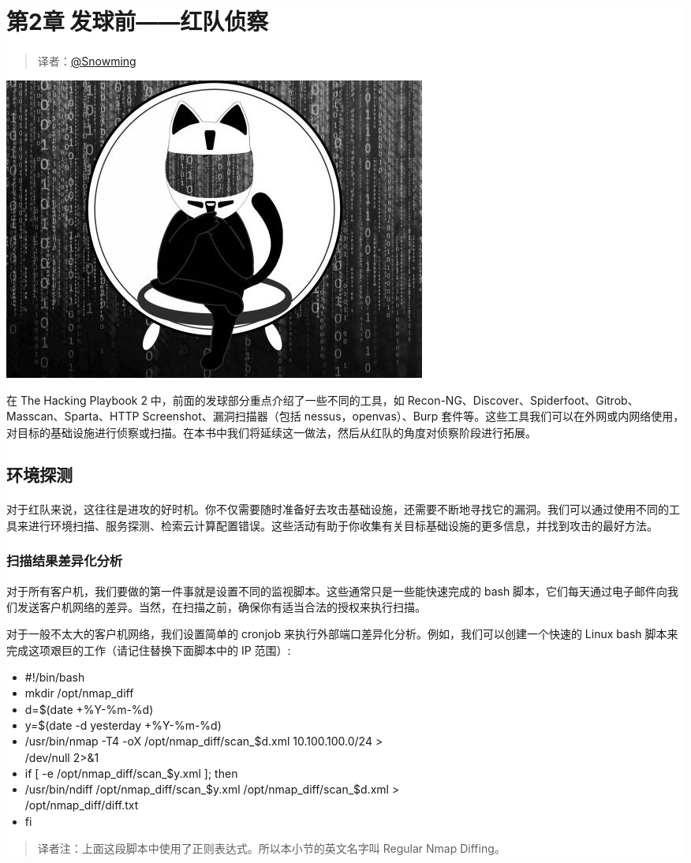 # 第2章 发球前——红队侦察

> 译者：[@Snowming](https://github.com/Snowming04)

![](img/2-1.PNG)

在 The Hacking Playbook 2 中，前面的发球部分重点介绍了一些不同的工具，如 Recon-NG、Discover、Spiderfoot、Gitrob、Masscan、Sparta、HTTP Screenshot、漏洞扫描器（包括 nessus，openvas）、Burp 套件等。这些工具我们可以在外网或内网络使用，对目标的基础设施进行侦察或扫描。在本书中我们将延续这一做法，然后从红队的角度对侦察阶段进行拓展。

## 环境探测
对于红队来说，这往往是进攻的好时机。你不仅需要随时准备好去攻击基础设施，还需要不断地寻找它的漏洞。我们可以通过使用不同的工具来进行环境扫描、服务探测、检索云计算配置错误。这些活动有助于你收集有关目标基础设施的更多信息，并找到攻击的最好方法。

### 扫描结果差异化分析
对于所有客户机，我们要做的第一件事就是设置不同的监视脚本。这些通常只是一些能快速完成的 bash 脚本，它们每天通过电子邮件向我们发送客户机网络的差异。当然，在扫描之前，确保你有适当合法的授权来执行扫描。
 
对于一般不太大的客户机网络，我们设置简单的 cronjob 来执行外部端口差异化分析。例如，我们可以创建一个快速的 Linux bash 脚本来完成这项艰巨的工作（请记住替换下面脚本中的 IP 范围）:
- #!/bin/bash
- mkdir /opt/nmap_diff
- d=$(date +%Y-%m-%d)
- y=$(date -d yesterday +%Y-%m-%d)
- /usr/bin/nmap -T4 -oX /opt/nmap_diff/scan_$d.xml 10.100.100.0/24 ><br>
 /dev/null 2>&1
- if [ -e /opt/nmap_diff/scan_$y.xml ]; then
- /usr/bin/ndiff /opt/nmap_diff/scan_$y.xml /opt/nmap_diff/scan_$d.xml ><br>
/opt/nmap_diff/diff.txt
- fi
> 译者注：上面这段脚本中使用了正则表达式。所以本小节的英文名字叫 Regular Nmap Diffing。
